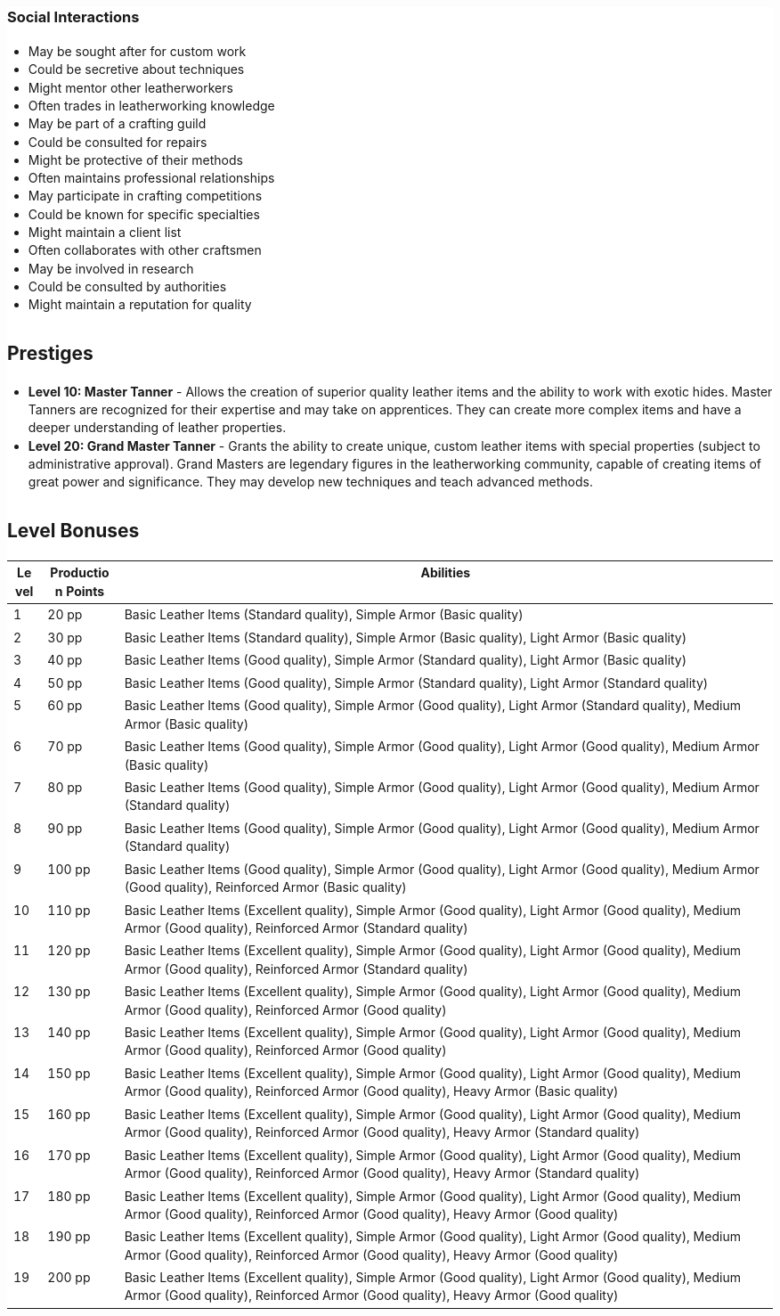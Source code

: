 ### Social Interactions
- May be sought after for custom work
- Could be secretive about techniques
- Might mentor other leatherworkers
- Often trades in leatherworking knowledge
- May be part of a crafting guild
- Could be consulted for repairs
- Might be protective of their methods
- Often maintains professional relationships
- May participate in crafting competitions
- Could be known for specific specialties
- Might maintain a client list
- Often collaborates with other craftsmen
- May be involved in research
- Could be consulted by authorities
- Might maintain a reputation for quality

## Prestiges
- **Level 10: Master Tanner** - Allows the creation of superior quality leather items and the ability to work with exotic hides. Master Tanners are recognized for their expertise and may take on apprentices. They can create more complex items and have a deeper understanding of leather properties.
- **Level 20: Grand Master Tanner** - Grants the ability to create unique, custom leather items with special properties (subject to administrative approval). Grand Masters are legendary figures in the leatherworking community, capable of creating items of great power and significance. They may develop new techniques and teach advanced methods.

## Level Bonuses
| Level | Production Points | Abilities |
|-------|------------------|-----------|
| 1 | 20 pp | Basic Leather Items (Standard quality), Simple Armor (Basic quality) |
| 2 | 30 pp | Basic Leather Items (Standard quality), Simple Armor (Basic quality), Light Armor (Basic quality) |
| 3 | 40 pp | Basic Leather Items (Good quality), Simple Armor (Standard quality), Light Armor (Basic quality) |
| 4 | 50 pp | Basic Leather Items (Good quality), Simple Armor (Standard quality), Light Armor (Standard quality) |
| 5 | 60 pp | Basic Leather Items (Good quality), Simple Armor (Good quality), Light Armor (Standard quality), Medium Armor (Basic quality) |
| 6 | 70 pp | Basic Leather Items (Good quality), Simple Armor (Good quality), Light Armor (Good quality), Medium Armor (Basic quality) |
| 7 | 80 pp | Basic Leather Items (Good quality), Simple Armor (Good quality), Light Armor (Good quality), Medium Armor (Standard quality) |
| 8 | 90 pp | Basic Leather Items (Good quality), Simple Armor (Good quality), Light Armor (Good quality), Medium Armor (Standard quality) |
| 9 | 100 pp | Basic Leather Items (Good quality), Simple Armor (Good quality), Light Armor (Good quality), Medium Armor (Good quality), Reinforced Armor (Basic quality) |
| 10 | 110 pp | Basic Leather Items (Excellent quality), Simple Armor (Good quality), Light Armor (Good quality), Medium Armor (Good quality), Reinforced Armor (Standard quality) |
| 11 | 120 pp | Basic Leather Items (Excellent quality), Simple Armor (Good quality), Light Armor (Good quality), Medium Armor (Good quality), Reinforced Armor (Standard quality) |
| 12 | 130 pp | Basic Leather Items (Excellent quality), Simple Armor (Good quality), Light Armor (Good quality), Medium Armor (Good quality), Reinforced Armor (Good quality) |
| 13 | 140 pp | Basic Leather Items (Excellent quality), Simple Armor (Good quality), Light Armor (Good quality), Medium Armor (Good quality), Reinforced Armor (Good quality) |
| 14 | 150 pp | Basic Leather Items (Excellent quality), Simple Armor (Good quality), Light Armor (Good quality), Medium Armor (Good quality), Reinforced Armor (Good quality), Heavy Armor (Basic quality) |
| 15 | 160 pp | Basic Leather Items (Excellent quality), Simple Armor (Good quality), Light Armor (Good quality), Medium Armor (Good quality), Reinforced Armor (Good quality), Heavy Armor (Standard quality) |
| 16 | 170 pp | Basic Leather Items (Excellent quality), Simple Armor (Good quality), Light Armor (Good quality), Medium Armor (Good quality), Reinforced Armor (Good quality), Heavy Armor (Standard quality) |
| 17 | 180 pp | Basic Leather Items (Excellent quality), Simple Armor (Good quality), Light Armor (Good quality), Medium Armor (Good quality), Reinforced Armor (Good quality), Heavy Armor (Good quality) |
| 18 | 190 pp | Basic Leather Items (Excellent quality), Simple Armor (Good quality), Light Armor (Good quality), Medium Armor (Good quality), Reinforced Armor (Good quality), Heavy Armor (Good quality) |
| 19 | 200 pp | Basic Leather Items (Excellent quality), Simple Armor (Good quality), Light Armor (Good quality), Medium Armor (Good quality), Reinforced Armor (Good quality), Heavy Armor (Good quality) |